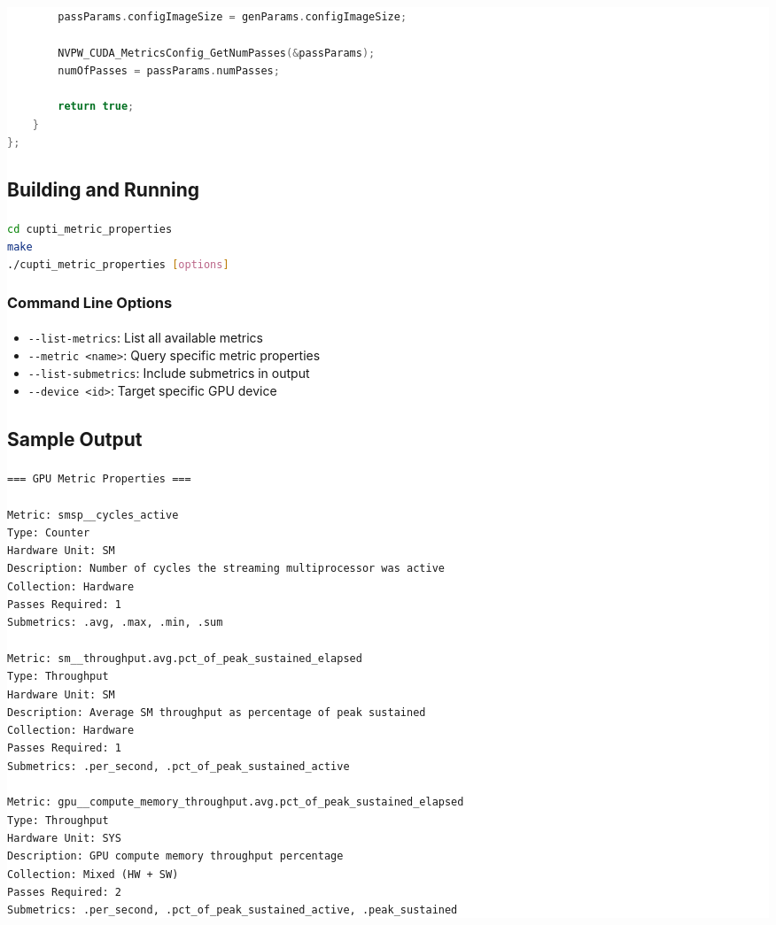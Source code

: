 ```cpp
        passParams.configImageSize = genParams.configImageSize;
        
        NVPW_CUDA_MetricsConfig_GetNumPasses(&passParams);
        numOfPasses = passParams.numPasses;
        
        return true;
    }
};
```

## Building and Running

```bash
cd cupti_metric_properties
make
./cupti_metric_properties [options]
```

### Command Line Options
- `--list-metrics`: List all available metrics
- `--metric <name>`: Query specific metric properties
- `--list-submetrics`: Include submetrics in output
- `--device <id>`: Target specific GPU device

## Sample Output

```
=== GPU Metric Properties ===

Metric: smsp__cycles_active
Type: Counter
Hardware Unit: SM
Description: Number of cycles the streaming multiprocessor was active
Collection: Hardware
Passes Required: 1
Submetrics: .avg, .max, .min, .sum

Metric: sm__throughput.avg.pct_of_peak_sustained_elapsed
Type: Throughput  
Hardware Unit: SM
Description: Average SM throughput as percentage of peak sustained
Collection: Hardware
Passes Required: 1
Submetrics: .per_second, .pct_of_peak_sustained_active

Metric: gpu__compute_memory_throughput.avg.pct_of_peak_sustained_elapsed
Type: Throughput
Hardware Unit: SYS
Description: GPU compute memory throughput percentage
Collection: Mixed (HW + SW)
Passes Required: 2
Submetrics: .per_second, .pct_of_peak_sustained_active, .peak_sustained
```
